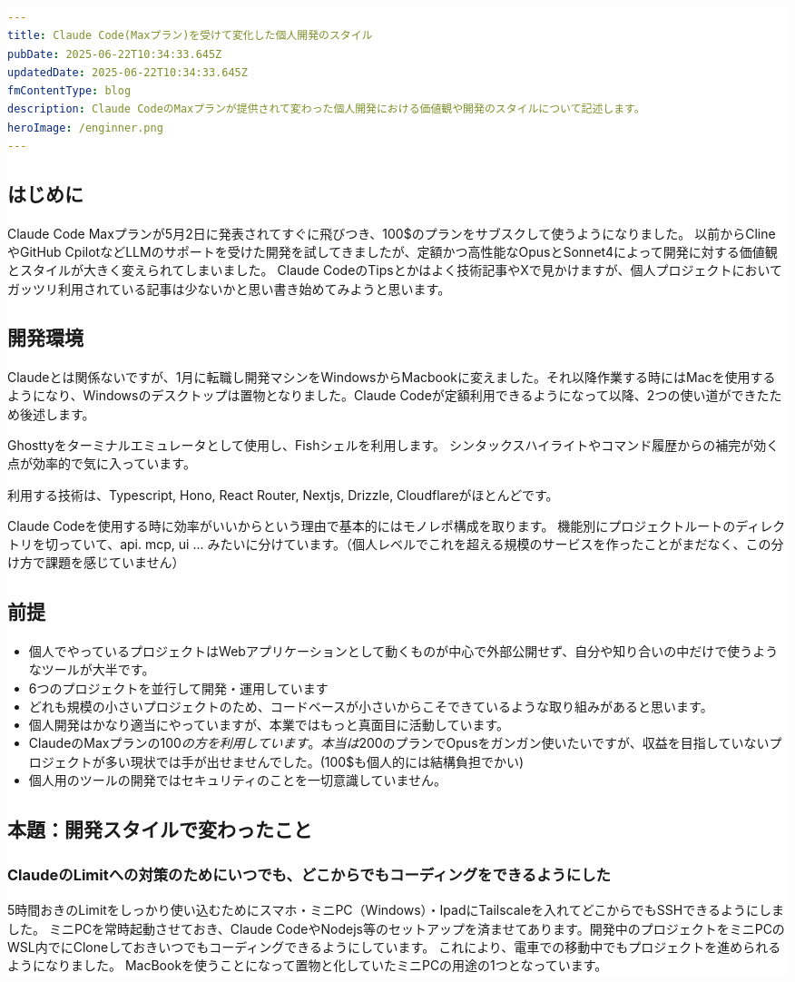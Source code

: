 ```yaml
---
title: Claude Code(Maxプラン)を受けて変化した個人開発のスタイル
pubDate: 2025-06-22T10:34:33.645Z
updatedDate: 2025-06-22T10:34:33.645Z
fmContentType: blog
description: Claude CodeのMaxプランが提供されて変わった個人開発における価値観や開発のスタイルについて記述します。
heroImage: /enginner.png
---
```


## はじめに

Claude Code Maxプランが5月2日に発表されてすぐに飛びつき、100$のプランをサブスクして使うようになりました。
以前からClineやGitHub CpilotなどLLMのサポートを受けた開発を試してきましたが、定額かつ高性能なOpusとSonnet4によって開発に対する価値観とスタイルが大きく変えられてしまいました。
Claude CodeのTipsとかはよく技術記事やXで見かけますが、個人プロジェクトにおいてガッツリ利用されている記事は少ないかと思い書き始めてみようと思います。

## 開発環境

Claudeとは関係ないですが、1月に転職し開発マシンをWindowsからMacbookに変えました。それ以降作業する時にはMacを使用するようになり、Windowsのデスクトップは置物となりました。Claude Codeが定額利用できるようになって以降、2つの使い道ができたため後述します。

Ghosttyをターミナルエミュレータとして使用し、Fishシェルを利用します。
シンタックスハイライトやコマンド履歴からの補完が効く点が効率的で気に入っています。

利用する技術は、Typescript, Hono, React Router, Nextjs, Drizzle, Cloudflareがほとんどです。

Claude Codeを使用する時に効率がいいからという理由で基本的にはモノレポ構成を取ります。
機能別にプロジェクトルートのディレクトリを切っていて、api. mcp, ui ... みたいに分けています。（個人レベルでこれを超える規模のサービスを作ったことがまだなく、この分け方で課題を感じていません）

## 前提

- 個人でやっているプロジェクトはWebアプリケーションとして動くものが中心で外部公開せず、自分や知り合いの中だけで使うようなツールが大半です。
- 6つのプロジェクトを並行して開発・運用しています
- どれも規模の小さいプロジェクトのため、コードベースが小さいからこそできているような取り組みがあると思います。
- 個人開発はかなり適当にやっていますが、本業ではもっと真面目に活動しています。
- ClaudeのMaxプランの100$の方を利用しています。本当は200$のプランでOpusをガンガン使いたいですが、収益を目指していないプロジェクトが多い現状では手が出せませんでした。(100$も個人的には結構負担でかい)
- 個人用のツールの開発ではセキュリティのことを一切意識していません。

## 本題：開発スタイルで変わったこと

### ClaudeのLimitへの対策のためにいつでも、どこからでもコーディングをできるようにした

5時間おきのLimitをしっかり使い込むためにスマホ・ミニPC（Windows）・IpadにTailscaleを入れてどこからでもSSHできるようにしました。
ミニPCを常時起動させておき、Claude CodeやNodejs等のセットアップを済ませてあります。開発中のプロジェクトをミニPCのWSL内でにCloneしておきいつでもコーディングできるようにしています。
これにより、電車での移動中でもプロジェクトを進められるようになりました。
MacBookを使うことになって置物と化していたミニPCの用途の1つとなっています。
